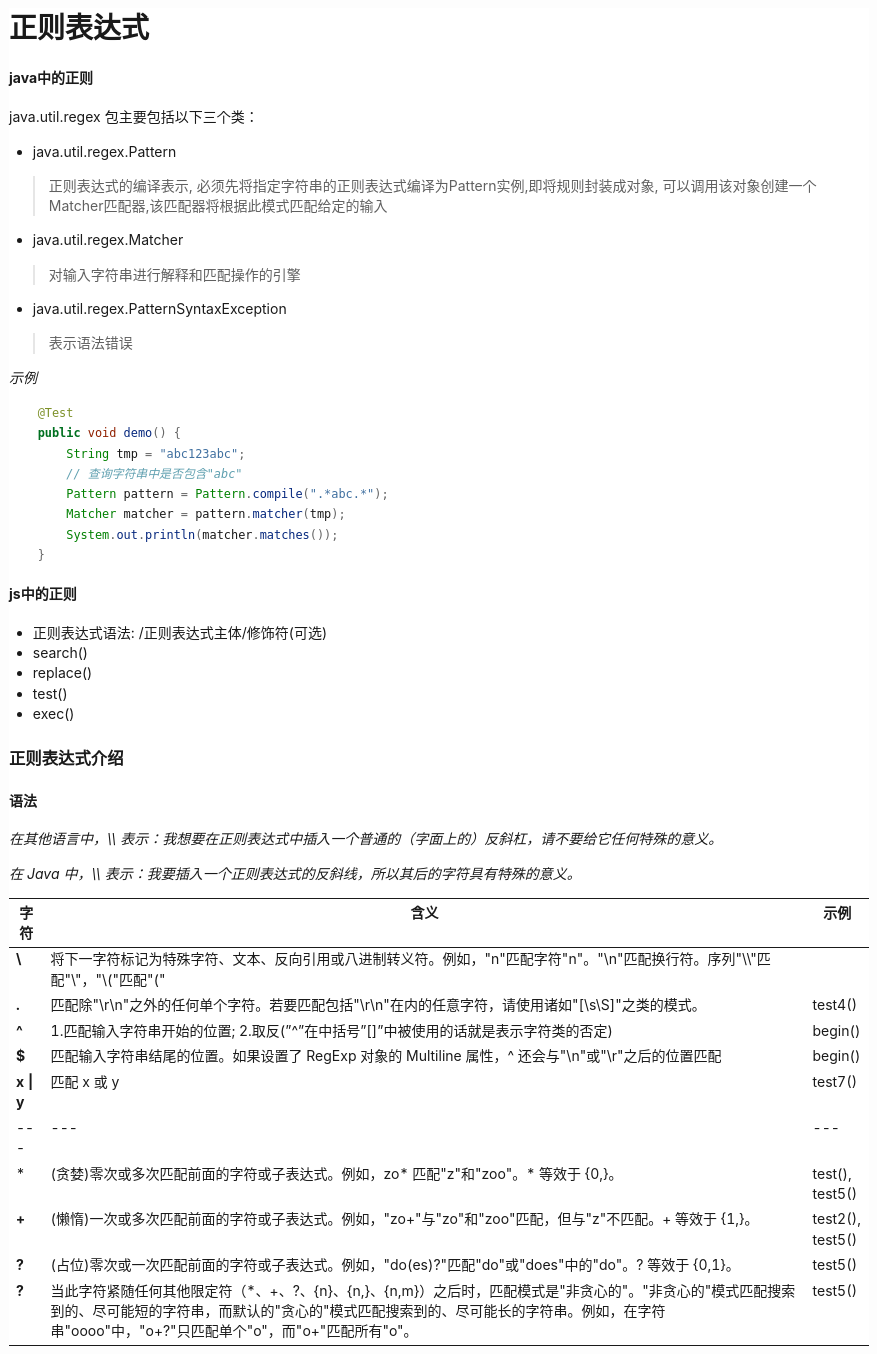 # 正则表达式

#### java中的正则

java.util.regex 包主要包括以下三个类：

* java.util.regex.Pattern

>正则表达式的编译表示,
>必须先将指定字符串的正则表达式编译为Pattern实例,即将规则封装成对象,
>可以调用该对象创建一个Matcher匹配器,该匹配器将根据此模式匹配给定的输入

* java.util.regex.Matcher 

>对输入字符串进行解释和匹配操作的引擎

* java.util.regex.PatternSyntaxException

> 表示语法错误

*示例* 
```java
    @Test
    public void demo() {
        String tmp = "abc123abc";
        // 查询字符串中是否包含"abc"
        Pattern pattern = Pattern.compile(".*abc.*");
        Matcher matcher = pattern.matcher(tmp);
        System.out.println(matcher.matches());
    }
```

#### js中的正则

* 正则表达式语法: /正则表达式主体/修饰符(可选)
* search() 
* replace() 
* test() 
* exec() 

### 正则表达式介绍

#### 语法

*在其他语言中，\\\\
表示：我想要在正则表达式中插入一个普通的（字面上的）反斜杠，请不要给它任何特殊的意义。*

*在 Java 中，\\\\
表示：我要插入一个正则表达式的反斜线，所以其后的字符具有特殊的意义。*


|  字符 | 含义 | 示例 |
|---|---|---|
|  **\\** |将下一字符标记为特殊字符、文本、反向引用或八进制转义符。例如，"n"匹配字符"n"。"\n"匹配换行符。序列"\\\\"匹配"\\"，"\\("匹配"(" | |
|  **.**  |匹配除"\r\n"之外的任何单个字符。若要匹配包括"\r\n"在内的任意字符，请使用诸如"[\s\S]"之类的模式。|test4()|
|  **^** | 1.匹配输入字符串开始的位置; 2.取反(”^”在中括号”[]”中被使用的话就是表示字符类的否定) |begin()|
|  **$** | 匹配输入字符串结尾的位置。如果设置了 RegExp 对象的 Multiline 属性，^ 还会与"\n"或"\r"之后的位置匹配 |begin()|
|  **x \| y**  |匹配 x 或 y|test7()|
|---|---|---|
|   *    |(贪婪)零次或多次匹配前面的字符或子表达式。例如，zo* 匹配"z"和"zoo"。* 等效于 {0,}。|test(), test5()|
|  **+** |(懒惰)一次或多次匹配前面的字符或子表达式。例如，"zo+"与"zo"和"zoo"匹配，但与"z"不匹配。+ 等效于 {1,}。|test2(), test5()|
|  **?** |(占位)零次或一次匹配前面的字符或子表达式。例如，"do(es)?"匹配"do"或"does"中的"do"。? 等效于 {0,1}。|test5()|
|  **?** |当此字符紧随任何其他限定符（*、+、?、{n}、{n,}、{n,m}）之后时，匹配模式是"非贪心的"。"非贪心的"模式匹配搜索到的、尽可能短的字符串，而默认的"贪心的"模式匹配搜索到的、尽可能长的字符串。例如，在字符串"oooo"中，"o+?"只匹配单个"o"，而"o+"匹配所有"o"。|test5()|